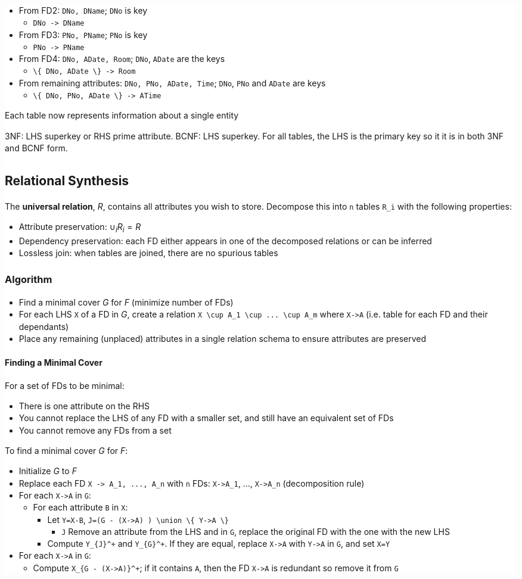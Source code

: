 - From FD2: `DNo, DName`; `DNo` is key
  - `DNo -> DName`
- From FD3: `PNo, PName`; `PNo` is key
  - `PNo -> PName`
- From FD4: `DNo, ADate, Room`; `DNo`, `ADate` are the keys
  - `\{ DNo, ADate \} -> Room`
- From remaining attributes: `DNo, PNo, ADate, Time`; `DNo`, `PNo` and `ADate` are keys
  - `\{ DNo, PNo, ADate \} -> ATime`

Each table now represents information about a single entity

3NF: LHS superkey or RHS prime attribute. BCNF: LHS superkey.
For all tables, the LHS is the primary key so it it is in both 3NF and BCNF form.

## Relational Synthesis

The **universal relation**, *R*, contains all attributes you wish to store. Decompose this into `n` tables `R_i` with the following properties:

- Attribute preservation: $\cup_{i}{R_i} = R$
- Dependency preservation: each FD either appears in one of the decomposed relations or can be inferred
- Lossless join: when tables are joined, there are no spurious tables

### Algorithm

- Find a minimal cover *G* for *F* (minimize number of FDs)
- For each LHS `X` of a FD in *G*, create a relation `X \cup A_1 \cup ... \cup A_m` where `X->A` (i.e. table for each FD and their dependants)
- Place any remaining (unplaced) attributes in a single relation schema to ensure attributes are preserved

#### Finding a Minimal Cover

For a set of FDs to be minimal:

- There is one attribute on the RHS
- You cannot replace the LHS of any FD with a smaller set, and still have an equivalent set of FDs
- You cannot remove any FDs from a set

To find a minimal cover *G* for *F*:

- Initialize *G* to *F*
- Replace each FD `X -> A_1, ..., A_n` with `n` FDs: `X->A_1`, ..., `X->A_n` (decomposition rule)
- For each `X->A` in `G`:
  - For each attribute `B` in `X`:
    - Let `Y=X-B`, `J=(G - (X->A) ) \union \{ Y->A \}`
      - `J` Remove an attribute from the LHS and in `G`, replace the original FD with the one with the new LHS
    - Compute `Y_{J}^+` and `Y_{G}^+`. If they are equal, replace `X->A` with `Y->A` in `G`, and set `X=Y`
- For each `X->A` in `G`:
  - Compute `X_{G - (X->A)}^+`; if it contains `A`, then the FD `X->A` is redundant so remove it from `G`
